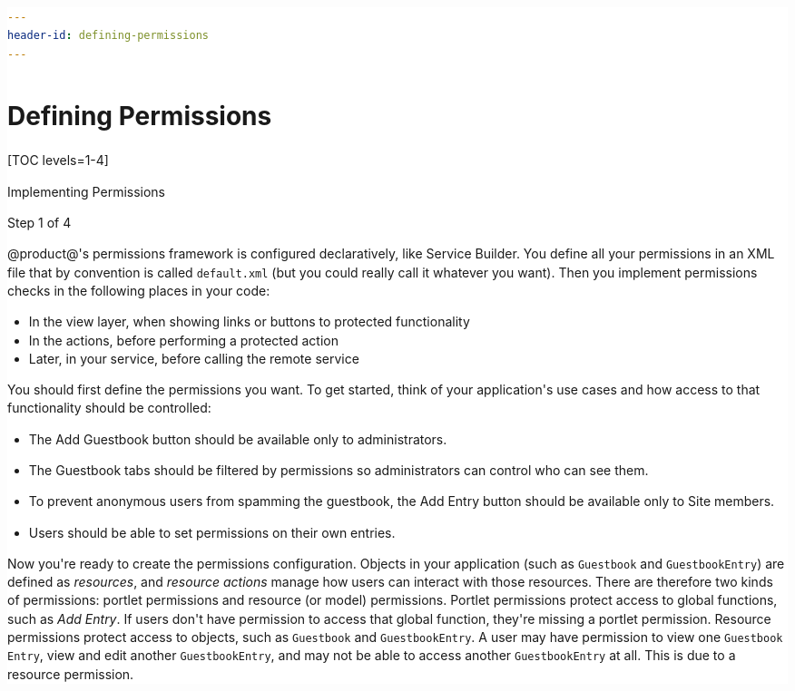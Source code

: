 ```yaml
---
header-id: defining-permissions
---
```


# Defining Permissions

[TOC levels=1-4]

<div class="learn-path-step row">
    <p id="stepTitle">Implementing Permissions</p><p>Step 1 of 4</p>
</div>

@product@'s permissions framework is configured declaratively, like Service 
Builder. You define all your permissions in an XML file that by convention is 
called `default.xml` (but you could really call it whatever you want). Then you 
implement permissions checks in the following places in your code: 

- In the view layer, when showing links or buttons to protected functionality
- In the actions, before performing a protected action
- Later, in your service, before calling the remote service

You should first define the permissions you want. To get started, think of your 
application's use cases and how access to that functionality should be 
controlled: 

- The Add Guestbook button should be available only to administrators. 

- The Guestbook tabs should be filtered by permissions so administrators can 
  control who can see them. 

- To prevent anonymous users from spamming the guestbook, the Add Entry button 
  should be available only to Site members. 

- Users should be able to set permissions on their own entries. 

Now you're ready to create the permissions configuration. Objects in your 
application (such as `Guestbook` and `GuestbookEntry`) are defined as
*resources*, and *resource actions* manage how users can interact with those
resources. There are therefore two kinds of permissions: portlet permissions and
resource (or model) permissions. Portlet permissions protect access to global
functions, such as *Add Entry*. If users don't have permission to access that
global function, they're missing a portlet permission. Resource permissions
protect access to objects, such as `Guestbook` and `GuestbookEntry`. A user may
have permission to view one `GuestbookEntry`, view and edit another
`GuestbookEntry`, and may not be able to access another `GuestbookEntry` at all.
This is due to a resource permission. 
